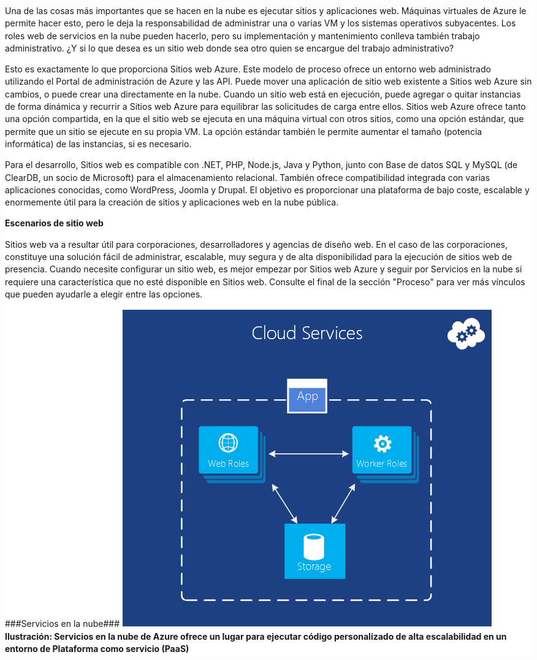 Una de las cosas más importantes que se hacen en la nube es ejecutar sitios y aplicaciones web. Máquinas virtuales de Azure le permite hacer esto, pero le deja la responsabilidad de administrar una o varias VM y los sistemas operativos subyacentes. Los roles web de servicios en la nube pueden hacerlo, pero su implementación y mantenimiento conlleva también trabajo administrativo.  ¿Y si lo que desea es un sitio web donde sea otro quien se encargue del trabajo administrativo?

Esto es exactamente lo que proporciona Sitios web Azure. Este modelo de proceso ofrece un entorno web administrado utilizando el Portal de administración de Azure y las API. Puede mover una aplicación de sitio web existente a Sitios web Azure sin cambios, o puede crear una directamente en la nube. Cuando un sitio web está en ejecución, puede agregar o quitar instancias de forma dinámica y recurrir a Sitios web Azure para equilibrar las solicitudes de carga entre ellos. Sitios web Azure ofrece tanto una opción compartida, en la que el sitio web se ejecuta en una máquina virtual con otros sitios, como una opción estándar, que permite que un sitio se ejecute en su propia VM. La opción estándar también le permite aumentar el tamaño (potencia informática) de las instancias, si es necesario.

Para el desarrollo, Sitios web es compatible con .NET, PHP, Node.js, Java y Python, junto con Base de datos SQL y MySQL (de ClearDB, un socio de Microsoft) para el almacenamiento relacional. También ofrece compatibilidad integrada con varias aplicaciones conocidas, como WordPress, Joomla y Drupal. El objetivo es proporcionar una plataforma de bajo coste, escalable y enormemente útil para la creación de sitios y aplicaciones web en la nube pública.


**Escenarios de sitio web**

Sitios web va a resultar útil para corporaciones, desarrolladores y agencias de diseño web. En el caso de las corporaciones, constituye una solución fácil de administrar, escalable, muy segura y de alta disponibilidad para la ejecución de sitios web de presencia. Cuando necesite configurar un sitio web, es mejor empezar por Sitios web Azure y seguir por Servicios en la nube si requiere una característica que no esté disponible en Sitios web. Consulte el final de la sección "Proceso" para ver más vínculos que pueden ayudarle a elegir entre las opciones. 

###Servicios en la nube###
![Azure Cloud Service](./media/intro-to-azure/CloudServicesIntroNew.png)   
**Ilustración: Servicios en la nube de Azure ofrece un lugar para ejecutar código personalizado de alta escalabilidad en un entorno de Plataforma como servicio (PaaS)**
